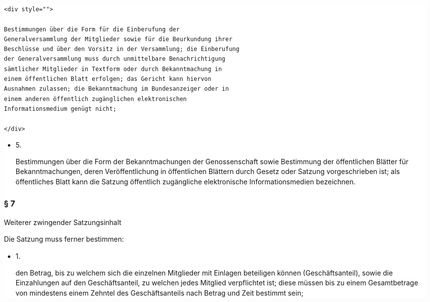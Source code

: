     <div style="">
    
    Bestimmungen über die Form für die Einberufung der
    Generalversammlung der Mitglieder sowie für die Beurkundung ihrer
    Beschlüsse und über den Vorsitz in der Versammlung; die Einberufung
    der Generalversammlung muss durch unmittelbare Benachrichtigung
    sämtlicher Mitglieder in Textform oder durch Bekanntmachung in
    einem öffentlichen Blatt erfolgen; das Gericht kann hiervon
    Ausnahmen zulassen; die Bekanntmachung im Bundesanzeiger oder in
    einem anderen öffentlich zugänglichen elektronischen
    Informationsmedium genügt nicht;
    
    </div>

  - 5\.
    
    <div style="">
    
    Bestimmungen über die Form der Bekanntmachungen der Genossenschaft
    sowie Bestimmung der öffentlichen Blätter für Bekanntmachungen,
    deren Veröffentlichung in öffentlichen Blättern durch Gesetz oder
    Satzung vorgeschrieben ist; als öffentliches Blatt kann die Satzung
    öffentlich zugängliche elektronische Informationsmedien bezeichnen.
    
    </div>

</div>

</div>

</div>

</div>

<span id="BJNR000550889BJNE000803377.html"></span>

### § 7  
Weiterer zwingender Satzungsinhalt

<div>

<div class="jnhtml">

<div>

<div class="jurAbsatz">

Die Satzung muss ferner bestimmen:

  - 1\.
    
    <div style="">
    
    den Betrag, bis zu welchem sich die einzelnen Mitglieder mit
    Einlagen beteiligen können (Geschäftsanteil), sowie die Einzahlungen
    auf den Geschäftsanteil, zu welchen jedes Mitglied verpflichtet ist;
    diese müssen bis zu einem Gesamtbetrage von mindestens einem Zehntel
    des Geschäftsanteils nach Betrag und Zeit bestimmt sein;
    
    </div>

